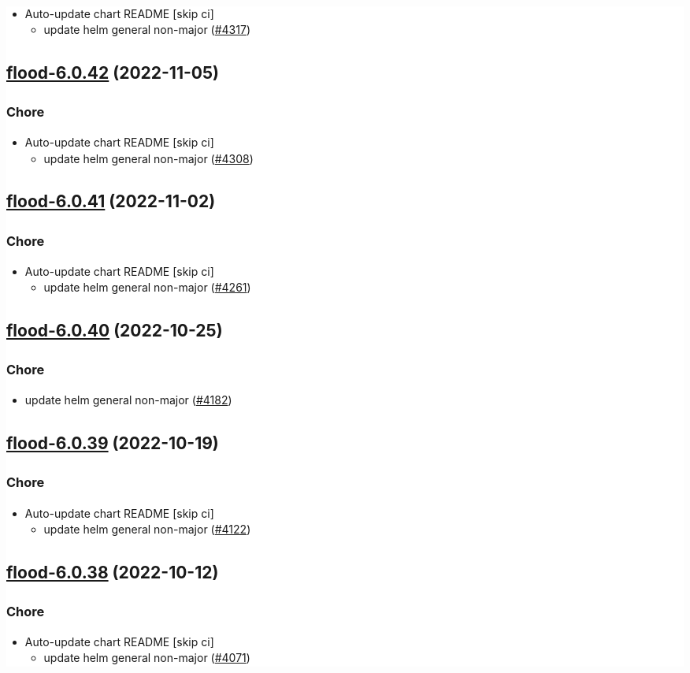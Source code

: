 - Auto-update chart README [skip ci]
  - update helm general non-major ([#4317](https://github.com/truecharts/charts/issues/4317))




## [flood-6.0.42](https://github.com/truecharts/charts/compare/qflood-0.0.44...flood-6.0.42) (2022-11-05)

### Chore

- Auto-update chart README [skip ci]
  - update helm general non-major ([#4308](https://github.com/truecharts/charts/issues/4308))




## [flood-6.0.41](https://github.com/truecharts/charts/compare/flood-6.0.40...flood-6.0.41) (2022-11-02)

### Chore

- Auto-update chart README [skip ci]
  - update helm general non-major ([#4261](https://github.com/truecharts/charts/issues/4261))




## [flood-6.0.40](https://github.com/truecharts/charts/compare/qflood-0.0.42...flood-6.0.40) (2022-10-25)

### Chore

- update helm general non-major ([#4182](https://github.com/truecharts/charts/issues/4182))




## [flood-6.0.39](https://github.com/truecharts/charts/compare/flood-6.0.38...flood-6.0.39) (2022-10-19)

### Chore

- Auto-update chart README [skip ci]
  - update helm general non-major ([#4122](https://github.com/truecharts/charts/issues/4122))




## [flood-6.0.38](https://github.com/truecharts/charts/compare/qflood-0.0.38...flood-6.0.38) (2022-10-12)

### Chore

- Auto-update chart README [skip ci]
  - update helm general non-major ([#4071](https://github.com/truecharts/charts/issues/4071))
